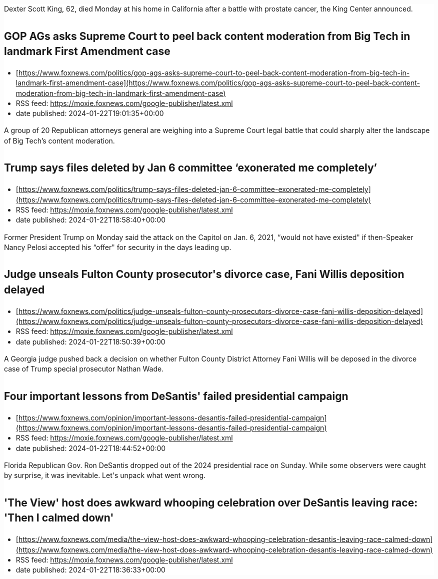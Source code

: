 Dexter Scott King, 62, died Monday at his home in California after a battle with prostate cancer, the King Center announced.

## GOP AGs asks Supreme Court to peel back content moderation from Big Tech in landmark First Amendment case
 - [https://www.foxnews.com/politics/gop-ags-asks-supreme-court-to-peel-back-content-moderation-from-big-tech-in-landmark-first-amendment-case](https://www.foxnews.com/politics/gop-ags-asks-supreme-court-to-peel-back-content-moderation-from-big-tech-in-landmark-first-amendment-case)
 - RSS feed: https://moxie.foxnews.com/google-publisher/latest.xml
 - date published: 2024-01-22T19:01:35+00:00

A group of 20 Republican attorneys general are weighing into a Supreme Court legal battle that could sharply alter the landscape of Big Tech’s content moderation.

## Trump says files deleted by Jan 6 committee ‘exonerated me completely’
 - [https://www.foxnews.com/politics/trump-says-files-deleted-jan-6-committee-exonerated-me-completely](https://www.foxnews.com/politics/trump-says-files-deleted-jan-6-committee-exonerated-me-completely)
 - RSS feed: https://moxie.foxnews.com/google-publisher/latest.xml
 - date published: 2024-01-22T18:58:40+00:00

Former President Trump on Monday said the attack on the Capitol on Jan. 6, 2021, “would not have existed&quot; if then-Speaker Nancy Pelosi accepted his “offer&quot; for security in the days leading up.

## Judge unseals Fulton County prosecutor's divorce case, Fani Willis deposition delayed
 - [https://www.foxnews.com/politics/judge-unseals-fulton-county-prosecutors-divorce-case-fani-willis-deposition-delayed](https://www.foxnews.com/politics/judge-unseals-fulton-county-prosecutors-divorce-case-fani-willis-deposition-delayed)
 - RSS feed: https://moxie.foxnews.com/google-publisher/latest.xml
 - date published: 2024-01-22T18:50:39+00:00

A Georgia judge pushed back a decision on whether Fulton County District Attorney Fani Willis will be deposed in the divorce case of Trump special prosecutor Nathan Wade.

## Four important lessons from DeSantis' failed presidential campaign
 - [https://www.foxnews.com/opinion/important-lessons-desantis-failed-presidential-campaign](https://www.foxnews.com/opinion/important-lessons-desantis-failed-presidential-campaign)
 - RSS feed: https://moxie.foxnews.com/google-publisher/latest.xml
 - date published: 2024-01-22T18:44:52+00:00

Florida Republican Gov. Ron DeSantis dropped out of the 2024 presidential race on Sunday. While some observers were caught by surprise, it was inevitable. Let&apos;s unpack what went wrong.

## 'The View' host does awkward whooping celebration over DeSantis leaving race: 'Then I calmed down'
 - [https://www.foxnews.com/media/the-view-host-does-awkward-whooping-celebration-desantis-leaving-race-calmed-down](https://www.foxnews.com/media/the-view-host-does-awkward-whooping-celebration-desantis-leaving-race-calmed-down)
 - RSS feed: https://moxie.foxnews.com/google-publisher/latest.xml
 - date published: 2024-01-22T18:36:33+00:00
